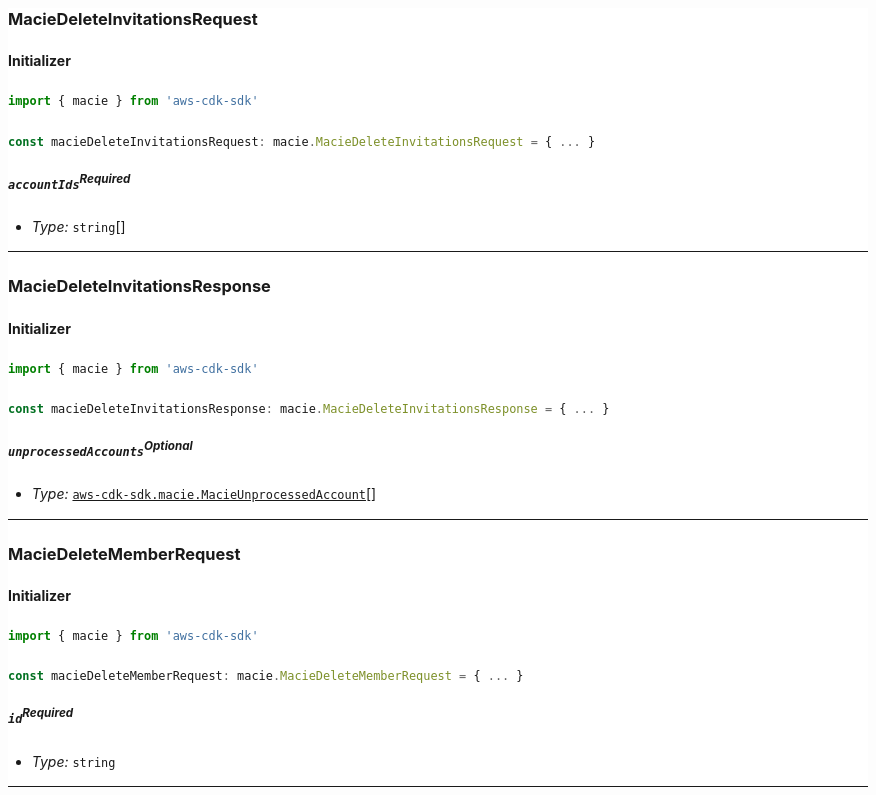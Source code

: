 ### MacieDeleteInvitationsRequest <a name="aws-cdk-sdk.macie.MacieDeleteInvitationsRequest"></a>

#### Initializer <a name="[object Object].Initializer"></a>

```typescript
import { macie } from 'aws-cdk-sdk'

const macieDeleteInvitationsRequest: macie.MacieDeleteInvitationsRequest = { ... }
```

##### `accountIds`<sup>Required</sup> <a name="aws-cdk-sdk.macie.MacieDeleteInvitationsRequest.property.accountIds"></a>

- *Type:* `string`[]

---

### MacieDeleteInvitationsResponse <a name="aws-cdk-sdk.macie.MacieDeleteInvitationsResponse"></a>

#### Initializer <a name="[object Object].Initializer"></a>

```typescript
import { macie } from 'aws-cdk-sdk'

const macieDeleteInvitationsResponse: macie.MacieDeleteInvitationsResponse = { ... }
```

##### `unprocessedAccounts`<sup>Optional</sup> <a name="aws-cdk-sdk.macie.MacieDeleteInvitationsResponse.property.unprocessedAccounts"></a>

- *Type:* [`aws-cdk-sdk.macie.MacieUnprocessedAccount`](#aws-cdk-sdk.macie.MacieUnprocessedAccount)[]

---

### MacieDeleteMemberRequest <a name="aws-cdk-sdk.macie.MacieDeleteMemberRequest"></a>

#### Initializer <a name="[object Object].Initializer"></a>

```typescript
import { macie } from 'aws-cdk-sdk'

const macieDeleteMemberRequest: macie.MacieDeleteMemberRequest = { ... }
```

##### `id`<sup>Required</sup> <a name="aws-cdk-sdk.macie.MacieDeleteMemberRequest.property.id"></a>

- *Type:* `string`

---